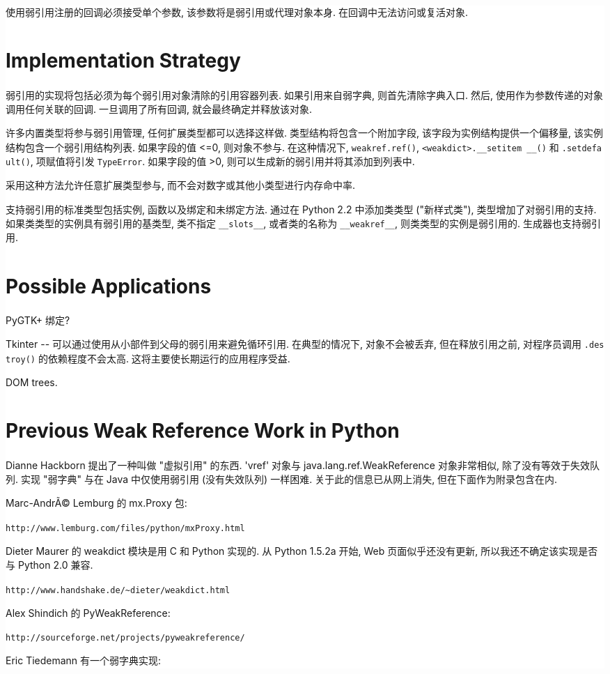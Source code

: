 使用弱引用注册的回调必须接受单个参数, 该参数将是弱引用或代理对象本身.
在回调中无法访问或复活对象.


Implementation Strategy
=======================

弱引用的实现将包括必须为每个弱引用对象清除的引用容器列表.
如果引用来自弱字典, 则首先清除字典入口. 然后, 使用作为参数传递的对象调用任何关联的回调.
一旦调用了所有回调, 就会最终确定并释放该对象.

许多内置类型将参与弱引用管理, 任何扩展类型都可以选择这样做.
类型结构将包含一个附加字段, 该字段为实例结构提供一个偏移量, 该实例结构包含一个弱引用结构列表.
如果字段的值 <=0, 则对象不参与. 在这种情况下, ``weakref.ref()``, ``<weakdict>.__setitem __()``
和 ``.setdefault()``, 项赋值将引发 ``TypeError``.
如果字段的值 >0, 则可以生成新的弱引用并将其添加到列表中.

采用这种方法允许任意扩展类型参与, 而不会对数字或其他小类型进行内存命中率.

支持弱引用的标准类型包括实例, 函数以及绑定和未绑定方法.
通过在 Python 2.2 中添加类类型 ("新样式类"), 类型增加了对弱引用的支持.
如果类类型的实例具有弱引用的基类型, 类不指定 ``__slots__``,
或者类的名称为 ``__weakref__``, 则类类型的实例是弱引用的. 生成器也支持弱引用.


Possible Applications
=====================

PyGTK+ 绑定?

Tkinter -- 可以通过使用从小部件到父母的弱引用来避免循环引用.
在典型的情况下, 对象不会被丢弃, 但在释放引用之前,
对程序员调用 ``.destroy()`` 的依赖程度不会太高.
这将主要使长期运行的应用程序受益.

DOM trees.


Previous Weak Reference Work in Python
======================================

Dianne Hackborn 提出了一种叫做 "虚拟引用" 的东西.
'vref' 对象与 java.lang.ref.WeakReference 对象非常相似, 除了没有等效于失效队列.
实现 "弱字典" 与在 Java 中仅使用弱引用 (没有失效队列) 一样困难.
关于此的信息已从网上消失, 但在下面作为附录包含在内.

Marc-AndrÃ© Lemburg 的 mx.Proxy 包:

    http://www.lemburg.com/files/python/mxProxy.html

Dieter Maurer 的 weakdict 模块是用 C 和 Python 实现的.
从 Python 1.5.2a 开始, Web 页面似乎还没有更新,
所以我还不确定该实现是否与 Python 2.0 兼容.

    http://www.handshake.de/~dieter/weakdict.html

Alex Shindich 的 PyWeakReference:

    http://sourceforge.net/projects/pyweakreference/

Eric Tiedemann 有一个弱字典实现:
